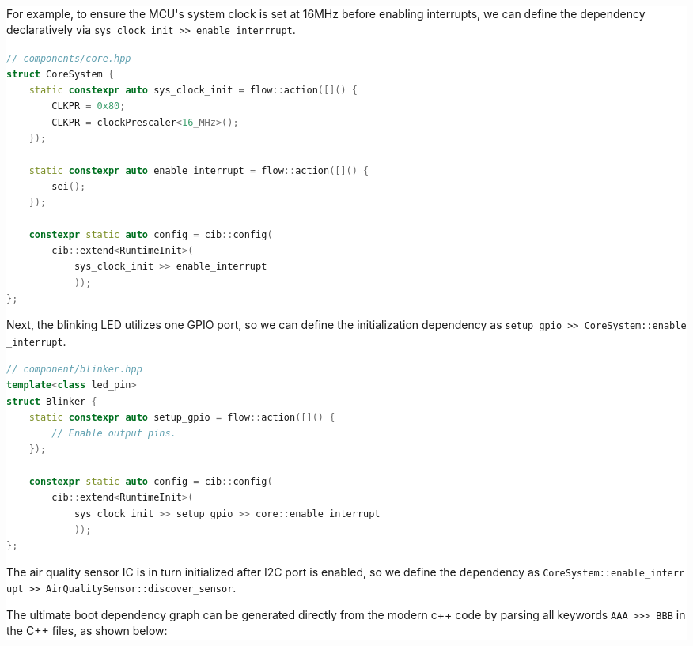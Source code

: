 For example, to ensure the MCU's system clock is set at 16MHz before enabling
interrupts, we can define the dependency declaratively via `sys_clock_init >>
enable_interrrupt`.

```c++
// components/core.hpp
struct CoreSystem {
    static constexpr auto sys_clock_init = flow::action([]() {
        CLKPR = 0x80;
        CLKPR = clockPrescaler<16_MHz>();
    });

    static constexpr auto enable_interrupt = flow::action([]() {
        sei();
    });

    constexpr static auto config = cib::config(
        cib::extend<RuntimeInit>(
            sys_clock_init >> enable_interrupt
            ));
};
```

Next, the blinking LED utilizes one GPIO port, so we can define the
initialization dependency as `setup_gpio >> CoreSystem::enable_interrupt`.

```c++
// component/blinker.hpp
template<class led_pin>
struct Blinker {
    static constexpr auto setup_gpio = flow::action([]() {
        // Enable output pins.
    });

    constexpr static auto config = cib::config(
        cib::extend<RuntimeInit>(
            sys_clock_init >> setup_gpio >> core::enable_interrupt
            ));
};
```

The air quality sensor IC is in turn initialized after I2C port is enabled, so
we define the dependency as `CoreSystem::enable_interrupt >>
AirQualitySensor::discover_sensor`.

The ultimate boot dependency graph can be generated directly from the modern c++
code by parsing all keywords `AAA >>> BBB` in the C++ files, as shown below:
